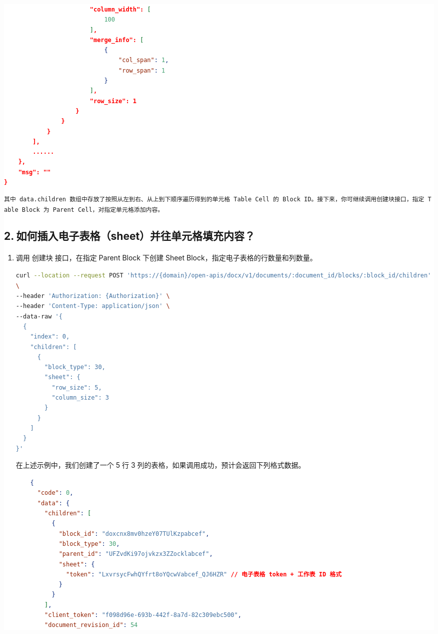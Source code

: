   ```json
                          "column_width": [
                              100
                          ],
                          "merge_info": [
                              {
                                  "col_span": 1,
                                  "row_span": 1
                              }
                          ],
                          "row_size": 1
                      }
                  }
              }
          ],
          ......
      },
      "msg": ""
  }
  ```
	
    其中 data.children 数组中存放了按照从左到右、从上到下顺序遍历得到的单元格 Table Cell 的 Block ID。接下来，你可继续调用创建块接口，指定 Table Block 为 Parent Cell，对指定单元格添加内容。
## 2. 如何插入电子表格（sheet）并往单元格填充内容？

1. 调用 创建块 接口，在指定 Parent Block 下创建 Sheet Block，指定电子表格的行数量和列数量。
    ```bash
    curl --location --request POST 'https://{domain}/open-apis/docx/v1/documents/:document_id/blocks/:block_id/children' \
    --header 'Authorization: {Authorization}' \
    --header 'Content-Type: application/json' \
    --data-raw '{
      {
        "index": 0,
        "children": [
          {
            "block_type": 30,
            "sheet": {
              "row_size": 5,
              "column_size": 3
            }
          }
        ]
      }
    }'
    ```	

    在上述示例中，我们创建了一个 5 行 3 列的表格，如果调用成功，预计会返回下列格式数据。

    ```json
        {
          "code": 0,
          "data": {
            "children": [
              {
                "block_id": "doxcnx8mv0hzeY07TUlKzpabcef",
                "block_type": 30,
                "parent_id": "UFZvdKi97ojvkzx3ZZocklabcef",
                "sheet": {
                  "token": "LxvrsycFwhQYfrt8oYQcwVabcef_QJ6HZR" // 电子表格 token + 工作表 ID 格式
                }
              }
            ],
            "client_token": "f098d96e-693b-442f-8a7d-82c309ebc500",
            "document_revision_id": 54